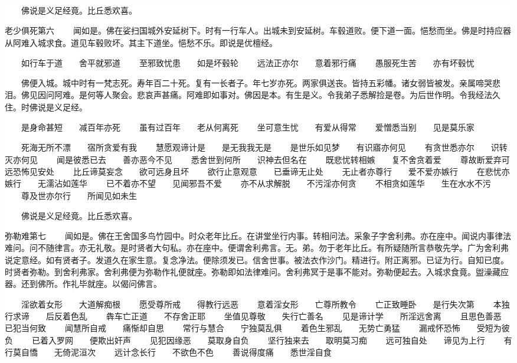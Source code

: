 　　佛说是义足经竟。比丘悉欢喜。

老少俱死第六
　　闻如是。佛在娑扫国城外安延树下。时有一行车人。出城未到安延树。车毂道败。便下道一面。悒愁而坐。佛是时持应器从阿难入城求食。道见车毂败坏。其主下道坐。悒愁不乐。即说是优檀经。

　　如行车于道　　舍平就邪道
　　至邪致忧患　　如是坏毂轮
　　远法正亦尔　　意着邪行痛
　　愚服死生苦　　亦有坏毂忧

　　佛便入城。城中时有一梵志死。寿年百二十死。复有一长者子。年七岁亦死。两家俱送丧。皆持五彩幡。诸女弱皆被发。亲属啼哭悲泪。佛见因问阿难。是何等人聚会。悲哀声甚痛。阿难即如事对。佛因是本。有生是义。令我弟子悉解捡是卷。为后世作明。令我经法久住。时佛说是义足经。

　　是身命甚短　　减百年亦死
　　虽有过百年　　老从何离死
　　坐可意生忧　　有爱从得常
　　爱憎悉当别　　见是莫乐家

　　死海无所不漂　　宿所贪爱有我
　　慧愿观谛计是　　是无我我无是
　　是世乐如见梦　　有识寤亦何见
　　有贪世悉亦尔　　识转灭亦何见
　　闻是彼悉已去　　善亦恶今不见
　　悉舍世到何所　　识神去但名在
　　既悲忧转相嫉　　复不舍贪着爱
　　尊故断爱弃可　　远恐怖见安处
　　比丘谛莫妄念　　欲可远身且坏
　　欲行止意观意　　已垂谛无止处
　　无止者亦尊行　　爱不爱亦嫉行
　　在悲忧亦嫉行　　无濡沾如莲华
　　已不着亦不望　　见闻邪吾不爱
　　亦不从求解脱　　不污淫亦何贪
　　不相贪如莲华　　生在水水不污
　　尊及世亦尔行　　所闻见如未生

　　佛说是义足经竟。比丘悉欢喜。

弥勒难第七
　　闻如是。佛在王舍国多鸟竹园中。时众老年比丘。在讲堂坐行内事。转相问法。采象子字舍利弗。亦在座中。闻说内事律法难问。问不随律言。亦无礼敬。是时贤者大句私。亦在座中。便谓舍利弗言。无。弟。勿于老年比丘。有所疑随所言恭敬先学。广为舍利弗说定意经。如有贤者子。发道久在家生意。复念净法。便除须发已。信舍世事。被法衣作沙门。精进行。附正离邪。已证为行。自知已度。时贤者弥勒。到舍利弗家。舍利弗便为弥勒作礼便就座。弥勒即如法律难问。舍利弗冥于是事不能对。弥勒便起去。入城求食竟。盥澡藏应器。还到佛所。作礼毕就座。以偈问佛言。

　　淫欲着女形　　大道解痴根
　　愿受尊所戒　　得教行远恶
　　意着淫女形　　亡尊所教令
　　亡正致睡卧　　是行失次第
　　本独行求谛　　后反着色乱
　　犇车亡正道　　不存舍正耶
　　坐值见尊敬　　失行亡善名
　　见是谛计学　　所淫远舍离
　　且思色善恶　　已犯当何致
　　闻慧所自戒　　痛惭却自思
　　常行与慧合　　宁独莫乱俱
　　着色生邪乱　　无势亡勇猛
　　漏戒怀恐怖　　受短为彼负
　　已着入罗网　　便欺出奸声
　　见犯因缘恶　　莫取身自负
　　坚行独来去　　取明莫习痴
　　远可独自处　　谛见为上行
　　有行莫自憍　　无倚泥洹次
　　远计念长行　　不欲色不色
　　善说得度痛　　悉世淫自食
